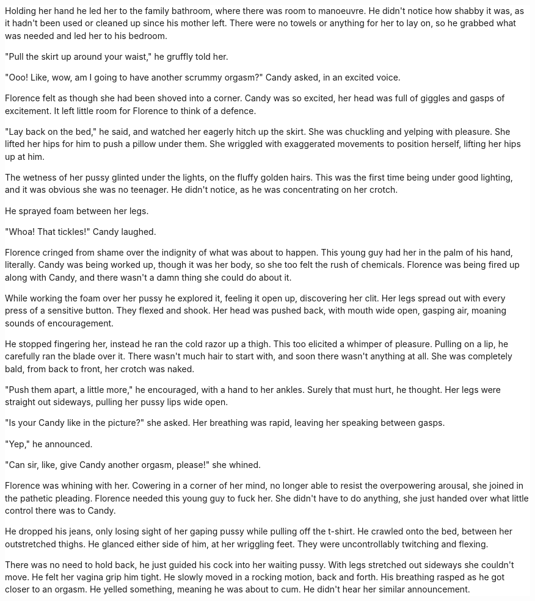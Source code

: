 Holding her hand he led her to the family bathroom, where there was room to manoeuvre. He didn't notice how shabby it was, as it hadn't been used or cleaned up since his mother left. There were no towels or anything for her to lay on, so he grabbed what was needed and led her to his bedroom. 

"Pull the skirt up around your waist," he gruffly told her. 

"Ooo! Like, wow, am I going to have another scrummy orgasm?" Candy asked, in an excited voice. 

Florence felt as though she had been shoved into a corner. Candy was so excited, her head was full of giggles and gasps of excitement. It left little room for Florence to think of a defence. 

"Lay back on the bed," he said, and watched her eagerly hitch up the skirt. She was chuckling and yelping with pleasure. She lifted her hips for him to push a pillow under them. She wriggled with exaggerated movements to position herself, lifting her hips up at him. 

The wetness of her pussy glinted under the lights, on the fluffy golden hairs. This was the first time being under good lighting, and it was obvious she was no teenager. He didn't notice, as he was concentrating on her crotch. 

He sprayed foam between her legs. 

"Whoa! That tickles!" Candy laughed. 

Florence cringed from shame over the indignity of what was about to happen. This young guy had her in the palm of his hand, literally. Candy was being worked up, though it was her body, so she too felt the rush of chemicals. Florence was being fired up along with Candy, and there wasn't a damn thing she could do about it. 

While working the foam over her pussy he explored it, feeling it open up, discovering her clit. Her legs spread out with every press of a sensitive button. They flexed and shook. Her head was pushed back, with mouth wide open, gasping air, moaning sounds of encouragement. 

He stopped fingering her, instead he ran the cold razor up a thigh. This too elicited a whimper of pleasure. Pulling on a lip, he carefully ran the blade over it. There wasn't much hair to start with, and soon there wasn't anything at all. She was completely bald, from back to front, her crotch was naked. 

"Push them apart, a little more," he encouraged, with a hand to her ankles. Surely that must hurt, he thought. Her legs were straight out sideways, pulling her pussy lips wide open. 

"Is your Candy like in the picture?" she asked. Her breathing was rapid, leaving her speaking between gasps. 

"Yep," he announced. 

"Can sir, like, give Candy another orgasm, please!" she whined. 

Florence was whining with her. Cowering in a corner of her mind, no longer able to resist the overpowering arousal, she joined in the pathetic pleading. Florence needed this young guy to fuck her. She didn't have to do anything, she just handed over what little control there was to Candy. 

He dropped his jeans, only losing sight of her gaping pussy while pulling off the t-shirt. He crawled onto the bed, between her outstretched thighs. He glanced either side of him, at her wriggling feet. They were uncontrollably twitching and flexing. 

There was no need to hold back, he just guided his cock into her waiting pussy. With legs stretched out sideways she couldn't move. He felt her vagina grip him tight. He slowly moved in a rocking motion, back and forth. His breathing rasped as he got closer to an orgasm. He yelled something, meaning he was about to cum. He didn't hear her similar announcement. 
